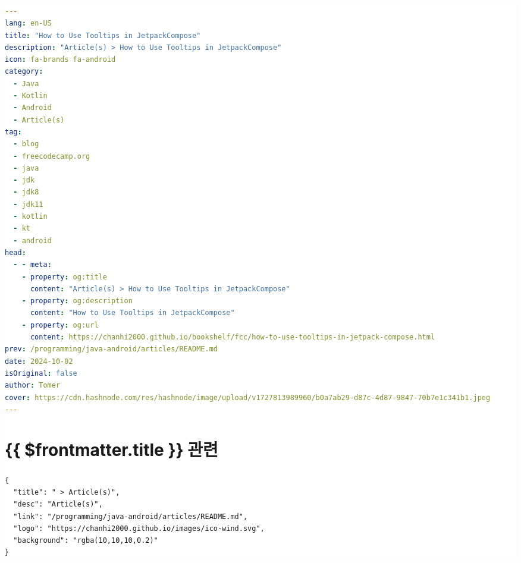 ```yaml
---
lang: en-US
title: "How to Use Tooltips in JetpackCompose"
description: "Article(s) > How to Use Tooltips in JetpackCompose"
icon: fa-brands fa-android
category:
  - Java
  - Kotlin
  - Android
  - Article(s)
tag:
  - blog
  - freecodecamp.org
  - java
  - jdk
  - jdk8
  - jdk11
  - kotlin
  - kt
  - android
head:
  - - meta:
    - property: og:title
      content: "Article(s) > How to Use Tooltips in JetpackCompose"
    - property: og:description
      content: "How to Use Tooltips in JetpackCompose"
    - property: og:url
      content: https://chanhi2000.github.io/bookshelf/fcc/how-to-use-tooltips-in-jetpack-compose.html
prev: /programming/java-android/articles/README.md
date: 2024-10-02
isOriginal: false
author: Tomer
cover: https://cdn.hashnode.com/res/hashnode/image/upload/v1727813989960/b0a7ab29-d87c-4d87-9847-70b7e1c341b1.jpeg
---
```


# {{ $frontmatter.title }} 관련

```component VPCard
{
  "title": " > Article(s)",
  "desc": "Article(s)",
  "link": "/programming/java-android/articles/README.md",
  "logo": "https://chanhi2000.github.io/images/ico-wind.svg",
  "background": "rgba(10,10,10,0.2)"
}
```
